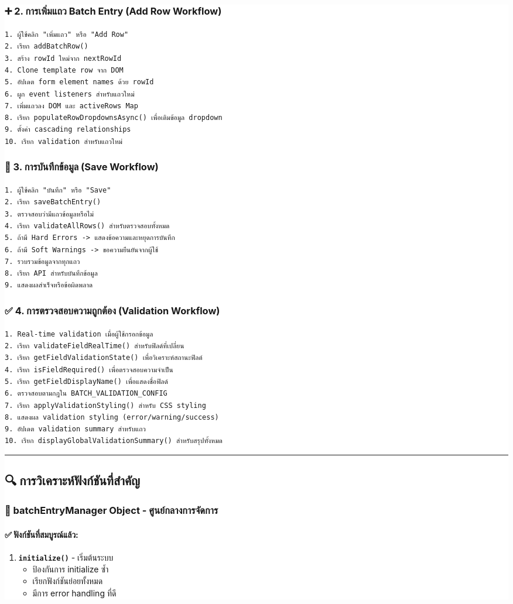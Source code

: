 ### **➕ 2. การเพิ่มแถว Batch Entry (Add Row Workflow)**
```
1. ผู้ใช้คลิก "เพิ่มแถว" หรือ "Add Row"
2. เรียก addBatchRow()
3. สร้าง rowId ใหม่จาก nextRowId
4. Clone template row จาก DOM
5. อัปเดต form element names ด้วย rowId
6. ผูก event listeners สำหรับแถวใหม่
7. เพิ่มแถวลง DOM และ activeRows Map
8. เรียก populateRowDropdownsAsync() เพื่อเติมข้อมูล dropdown
9. ตั้งค่า cascading relationships
10. เรียก validation สำหรับแถวใหม่
```

### **💾 3. การบันทึกข้อมูล (Save Workflow)**
```
1. ผู้ใช้คลิก "บันทึก" หรือ "Save"
2. เรียก saveBatchEntry()
3. ตรวจสอบว่ามีแถวข้อมูลหรือไม่
4. เรียก validateAllRows() สำหรับตรวจสอบทั้งหมด
5. ถ้ามี Hard Errors -> แสดงข้อความและหยุดการบันทึก
6. ถ้ามี Soft Warnings -> ขอความยืนยันจากผู้ใช้
7. รวบรวมข้อมูลจากทุกแถว
8. เรียก API สำหรับบันทึกข้อมูล
9. แสดงผลสำเร็จหรือข้อผิดพลาด
```

### **✅ 4. การตรวจสอบความถูกต้อง (Validation Workflow)**
```
1. Real-time validation เมื่อผู้ใช้กรอกข้อมูล
2. เรียก validateFieldRealTime() สำหรับฟิลด์ที่เปลี่ยน
3. เรียก getFieldValidationState() เพื่อวิเคราะห์สถานะฟิลด์
4. เรียก isFieldRequired() เพื่อตรวจสอบความจำเป็น
5. เรียก getFieldDisplayName() เพื่อแสดงชื่อฟิลด์
6. ตรวจสอบตามกฎใน BATCH_VALIDATION_CONFIG
7. เรียก applyValidationStyling() สำหรับ CSS styling
8. แสดงผล validation styling (error/warning/success)
9. อัปเดต validation summary สำหรับแถว
10. เรียก displayGlobalValidationSummary() สำหรับสรุปทั้งหมด
```

---

## 🔍 **การวิเคราะห์ฟังก์ชันที่สำคัญ**

### **🎯 batchEntryManager Object - ศูนย์กลางการจัดการ**

#### **✅ ฟังก์ชันที่สมบูรณ์แล้ว:**

1. **`initialize()`** - เริ่มต้นระบบ
   - ป้องกันการ initialize ซ้ำ
   - เรียกฟังก์ชันย่อยทั้งหมด
   - มีการ error handling ที่ดี
